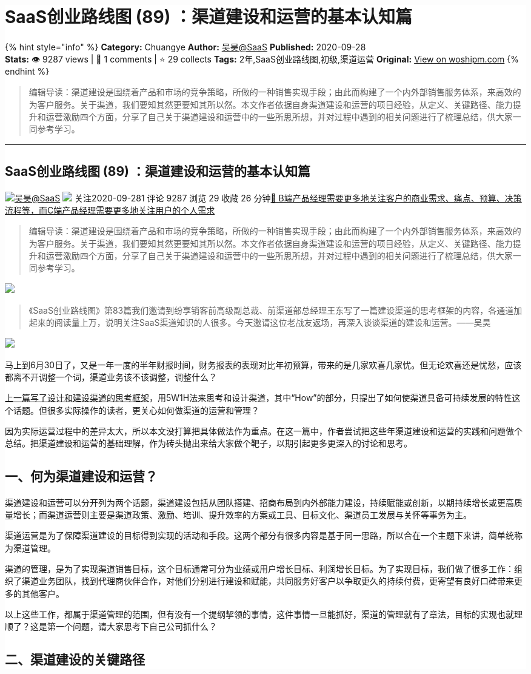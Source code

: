 # SaaS创业路线图 (89)  ：渠道建设和运营的基本认知篇
{% hint style="info" %}
**Category:** Chuangye
**Author:** [吴昊@SaaS](https://www.woshipm.com/u/738490)
**Published:** 2020-09-28  
**Stats:** 👁️ 9287 views | 💬 1 comments | ⭐ 29 collects
**Tags:** 2年,SaaS创业路线图,初级,渠道运营
**Original:** [View on woshipm.com](https://www.woshipm.com/chuangye/4202503.html)
{% endhint %}
> 编辑导读：渠道建设是围绕着产品和市场的竞争策略，所做的一种销售实现手段；由此而构建了一个内外部销售服务体系，来高效的为客户服务。关于渠道，我们要知其然更要知其所以然。本文作者依据自身渠道建设和运营的项目经验，从定义、关键路径、能力提升和运营激励四个方面，分享了自己关于渠道建设和运营中的一些所思所想，并对过程中遇到的相关问题进行了梳理总结，供大家一同参考学习。

---

## SaaS创业路线图 (89) ：渠道建设和运营的基本认知篇

[![](https://image.woshipm.com/wp-files/2018/08/02vefpnv98YNz5XVeK2L.jpg!/both/72x72)](https://www.woshipm.com/u/738490)[吴昊@SaaS](https://www.woshipm.com/u/738490) ![](https://static.woshipm.com/tag/1123_1@2x.png) 关注2020-09-281 评论 9287 浏览 29 收藏 26 分钟[🔗 B端产品经理需要更多地关注客户的商业需求、痛点、预算、决策流程等，而C端产品经理需要更多地关注用户的个人需求](https://ke.qidianla.com/courses/bcpm)

> 编辑导读：渠道建设是围绕着产品和市场的竞争策略，所做的一种销售实现手段；由此而构建了一个内外部销售服务体系，来高效的为客户服务。关于渠道，我们要知其然更要知其所以然。本文作者依据自身渠道建设和运营的项目经验，从定义、关键路径、能力提升和运营激励四个方面，分享了自己关于渠道建设和运营中的一些所思所想，并对过程中遇到的相关问题进行了梳理总结，供大家一同参考学习。

![](https://image.woshipm.com/wp-files/2020/09/hyHE7sNl3CQPt14bG80b.jpg)

> 《SaaS创业路线图》第83篇我们邀请到纷享销客前高级副总裁、前渠道部总经理王东写了一篇建设渠道的思考框架的内容，各通道加起来的阅读量上万，说明关注SaaS渠道知识的人很多。今天邀请这位老战友返场，再深入谈谈渠道的建设和运营。——吴昊

![](https://image.woshipm.com/wp-files/2020/09/KnnNKnqD4NBUi4vx2Dqi.png)

马上到6月30日了，又是一年一度的半年财报时间，财务报表的表现对比年初预算，带来的是几家欢喜几家忧。但无论欢喜还是忧愁，应该都离不开调整一个词，渠道业务该不该调整，调整什么？

[上一篇写了设计和建设渠道的思考框架](http://www.woshipm.com/chuangye/4175111.html)，用5W1H法来思考和设计渠道，其中“How”的部分，只提出了如何使渠道具备可持续发展的特性这个话题。但很多实际操作的读者，更关心如何做渠道的运营和管理？

因为实际运营过程中的差异太大，所以本文没打算把具体做法作为重点。在这一篇中，作者尝试把这些年渠道建设和运营的实践和问题做个总结。把渠道建设和运营的基础理解，作为砖头抛出来给大家做个靶子，以期引起更多更深入的讨论和思考。

## 一、何为渠道建设和运营？

渠道建设和运营可以分开列为两个话题，渠道建设包括从团队搭建、招商布局到内外部能力建设，持续赋能或创新，以期持续增长或更高质量增长；而渠道运营则主要是渠道政策、激励、培训、提升效率的方案或工具、目标文化、渠道员工发展与关怀等事务为主。

渠道运营是为了保障渠道建设的目标得到实现的活动和手段。这两个部分有很多内容是基于同一思路，所以合在一个主题下来讲，简单统称为渠道管理。

渠道的管理，是为了实现渠道销售目标，这个目标通常可分为业绩或用户增长目标、利润增长目标。为了实现目标，我们做了很多工作：组织了渠道业务团队，找到代理商伙伴合作，对他们分别进行建设和赋能，共同服务好客户以争取更久的持续付费，更寄望有良好口碑带来更多的其他客户。

以上这些工作，都属于渠道管理的范围，但有没有一个提纲挈领的事情，这件事情一旦能抓好，渠道的管理就有了章法，目标的实现也就理顺了？这是第一个问题，请大家思考下自己公司抓什么？

## 二、渠道建设的关键路径
